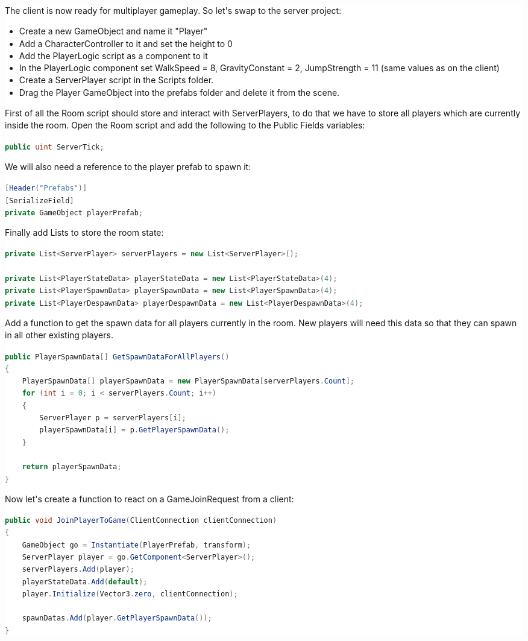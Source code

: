 The client is now ready for multiplayer gameplay.
So let's swap to the server project:
- Create a new GameObject and name it "Player"
- Add a CharacterController to it and set the height to 0
- Add the PlayerLogic script as a component to it
- In the PlayerLogic component set WalkSpeed = 8, GravityConstant = 2, JumpStrength = 11 (same values as on the client)
- Create a ServerPlayer script in the Scripts folder.
- Drag the Player GameObject into the prefabs folder and delete it from the scene.

First of all the Room script should store and interact with ServerPlayers, to do that we have to store all players which are currently inside the room. Open the Room script and add the following to the Public Fields variables:
```csharp
public uint ServerTick;
```

We will also need a reference to the player prefab to spawn it:
```csharp
[Header("Prefabs")]
[SerializeField]
private GameObject playerPrefab;
```

Finally add Lists to store the room state:
```csharp
private List<ServerPlayer> serverPlayers = new List<ServerPlayer>();

private List<PlayerStateData> playerStateData = new List<PlayerStateData>(4);
private List<PlayerSpawnData> playerSpawnData = new List<PlayerSpawnData>(4);
private List<PlayerDespawnData> playerDespawnData = new List<PlayerDespawnData>(4);
```

Add a function to get the spawn data for all players currently in the room. New players will need this data so that they can spawn in all other existing players.
```csharp
public PlayerSpawnData[] GetSpawnDataForAllPlayers()
{
    PlayerSpawnData[] playerSpawnData = new PlayerSpawnData[serverPlayers.Count];
    for (int i = 0; i < serverPlayers.Count; i++)
    {
        ServerPlayer p = serverPlayers[i];
        playerSpawnData[i] = p.GetPlayerSpawnData();
    }

    return playerSpawnData;
}
```

Now let's create a function to react on a GameJoinRequest from a client:
```csharp
public void JoinPlayerToGame(ClientConnection clientConnection)
{
    GameObject go = Instantiate(PlayerPrefab, transform);
    ServerPlayer player = go.GetComponent<ServerPlayer>();
    serverPlayers.Add(player);
    playerStateData.Add(default);
    player.Initialize(Vector3.zero, clientConnection);

    spawnDatas.Add(player.GetPlayerSpawnData());
}
```
